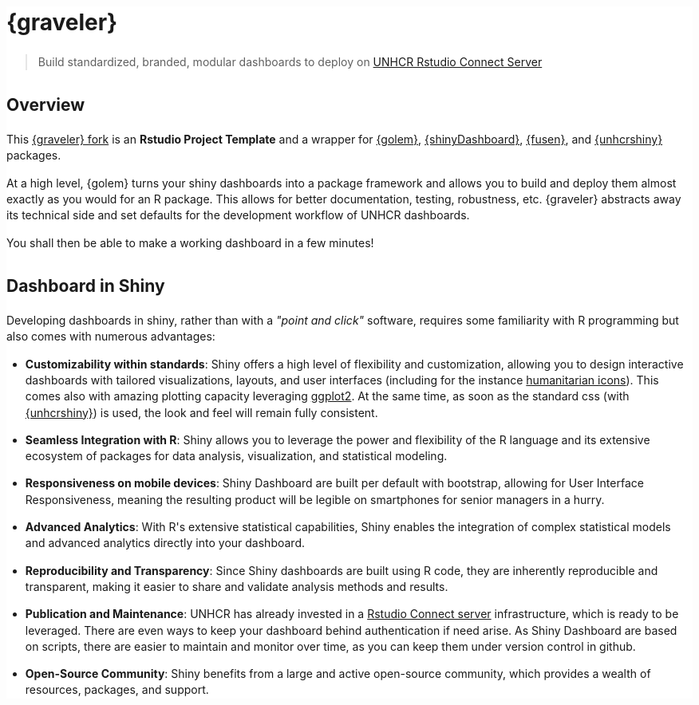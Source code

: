 # {graveler}

> Build standardized, branded, modular dashboards to deploy on [UNHCR Rstudio Connect Server](http://rstudio.unhcr.org)

## Overview

This [{graveler} fork](https://github.com/ghcarlalan/graveler) is an __Rstudio Project Template__ and a wrapper for [{golem}](https://engineering-shiny.org/), [{shinyDashboard}](https://rstudio.github.io/shinydashboard/index.html), [{fusen}](https://thinkr-open.github.io/fusen), and [{unhcrshiny}](https://edouard-legoupil.github.io/unhcrshiny/) packages. 

At a high level, {golem} turns your shiny dashboards into a package framework and allows you to build and deploy them almost exactly as you would for an R package. This allows for better documentation, testing, robustness, etc. {graveler} abstracts away its technical side and set defaults for the development workflow of UNHCR dashboards.

You shall then be able to make a working dashboard in a few minutes!

## Dashboard in Shiny

Developing dashboards in shiny, rather than with a _"point and click"_  software, requires some familiarity with R programming but also comes with numerous advantages: 

 *  __Customizability within standards__: Shiny offers a high level of flexibility and customization, allowing you to design interactive dashboards with tailored visualizations, layouts, and user interfaces (including for the instance [humanitarian icons](https://fontawesome.com/icons/categories/humanitarian)). This comes also with amazing plotting capacity leveraging [ggplot2](https://ggplot2.tidyverse.org/). At the same time, as soon as the standard css (with [{unhcrshiny}](https://edouard-legoupil.github.io/unhcrshiny/)) is used, the look and feel will remain fully consistent.
 
 *  __Seamless Integration with R__: Shiny allows you to leverage the power and flexibility of the R language and its extensive ecosystem of packages for data analysis, visualization, and statistical modeling.

  *  __Responsiveness on mobile devices__: Shiny Dashboard are built per default with bootstrap, allowing for User Interface Responsiveness, meaning the resulting product will be legible on smartphones for senior managers in a hurry.
 
 *  __Advanced Analytics__: With R's extensive statistical capabilities, Shiny enables the integration of complex statistical models and advanced analytics directly into your dashboard.
 
 *  __Reproducibility and Transparency__: Since Shiny dashboards are built using R code, they are inherently reproducible and transparent, making it easier to share and validate analysis methods and results.
 
  *  __Publication and Maintenance__: UNHCR has already invested in a [Rstudio Connect server](http://rstudio.unhr.org) infrastructure, which is ready to be leveraged. There are even ways to keep your dashboard behind authentication if need arise. As Shiny Dashboard are based on scripts, there are easier to maintain and monitor over time, as you can keep them under version control in github.
 
 *  __Open-Source Community__: Shiny benefits from a large and active open-source community, which provides a wealth of resources, packages, and support.
